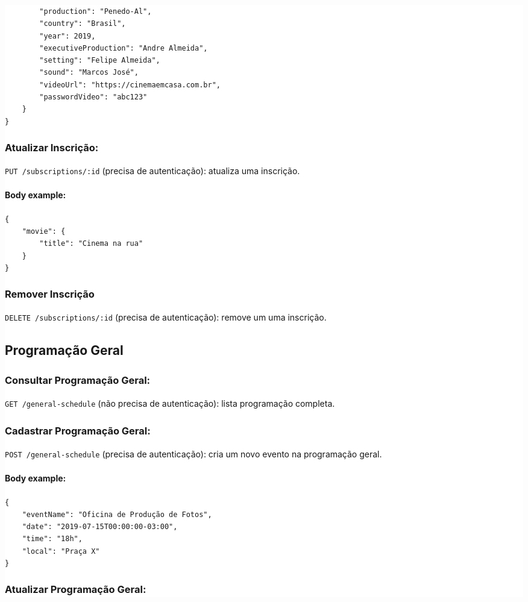 ```
		"production": "Penedo-Al",
		"country": "Brasil",
		"year": 2019,
		"executiveProduction": "Andre Almeida",
		"setting": "Felipe Almeida",
		"sound": "Marcos José",
		"videoUrl": "https://cinemaemcasa.com.br",
		"passwordVideo": "abc123"
	}
}
```

### Atualizar Inscrição:

`PUT /subscriptions/:id` (precisa de autenticação): atualiza uma inscrição.

#### Body example:

```
{
	"movie": {
		"title": "Cinema na rua"
	}
}
```

### Remover Inscrição

`DELETE /subscriptions/:id` (precisa de autenticação): remove um uma inscrição.

## Programação Geral

### Consultar Programação Geral:

`GET /general-schedule` (não precisa de autenticação): lista programação completa.

### Cadastrar Programação Geral:

`POST /general-schedule` (precisa de autenticação): cria um novo evento na programação geral.

#### Body example:

```
{
	"eventName": "Oficina de Produção de Fotos",
	"date": "2019-07-15T00:00:00-03:00",
	"time": "18h",
	"local": "Praça X"
}
```

### Atualizar Programação Geral:
